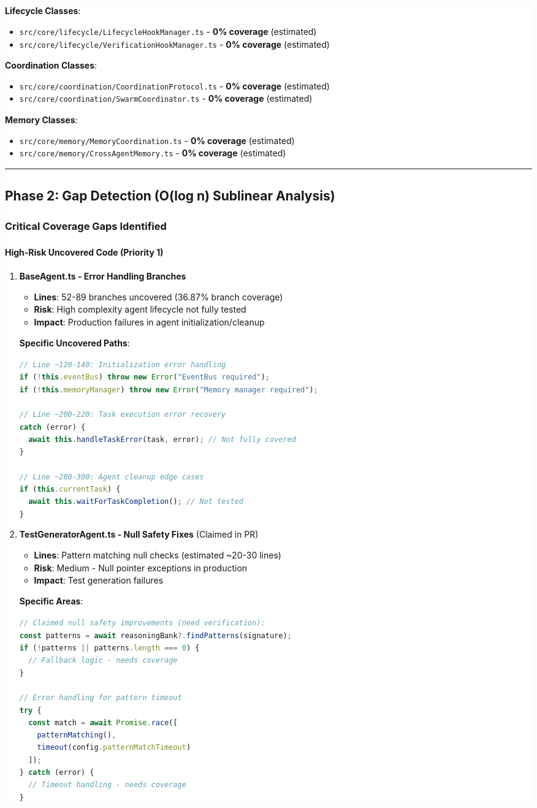 **Lifecycle Classes**:
- `src/core/lifecycle/LifecycleHookManager.ts` - **0% coverage** (estimated)
- `src/core/lifecycle/VerificationHookManager.ts` - **0% coverage** (estimated)

**Coordination Classes**:
- `src/core/coordination/CoordinationProtocol.ts` - **0% coverage** (estimated)
- `src/core/coordination/SwarmCoordinator.ts` - **0% coverage** (estimated)

**Memory Classes**:
- `src/core/memory/MemoryCoordination.ts` - **0% coverage** (estimated)
- `src/core/memory/CrossAgentMemory.ts` - **0% coverage** (estimated)

---

## Phase 2: Gap Detection (O(log n) Sublinear Analysis)

### Critical Coverage Gaps Identified

#### **High-Risk Uncovered Code** (Priority 1)

1. **BaseAgent.ts - Error Handling Branches**
   - **Lines**: 52-89 branches uncovered (36.87% branch coverage)
   - **Risk**: High complexity agent lifecycle not fully tested
   - **Impact**: Production failures in agent initialization/cleanup

   **Specific Uncovered Paths**:
   ```typescript
   // Line ~120-140: Initialization error handling
   if (!this.eventBus) throw new Error("EventBus required");
   if (!this.memoryManager) throw new Error("Memory manager required");

   // Line ~200-220: Task execution error recovery
   catch (error) {
     await this.handleTaskError(task, error); // Not fully covered
   }

   // Line ~280-300: Agent cleanup edge cases
   if (this.currentTask) {
     await this.waitForTaskCompletion(); // Not tested
   }
   ```

2. **TestGeneratorAgent.ts - Null Safety Fixes** (Claimed in PR)
   - **Lines**: Pattern matching null checks (estimated ~20-30 lines)
   - **Risk**: Medium - Null pointer exceptions in production
   - **Impact**: Test generation failures

   **Specific Areas**:
   ```typescript
   // Claimed null safety improvements (need verification):
   const patterns = await reasoningBank?.findPatterns(signature);
   if (!patterns || patterns.length === 0) {
     // Fallback logic - needs coverage
   }

   // Error handling for pattern timeout
   try {
     const match = await Promise.race([
       patternMatching(),
       timeout(config.patternMatchTimeout)
     ]);
   } catch (error) {
     // Timeout handling - needs coverage
   }
   ```
